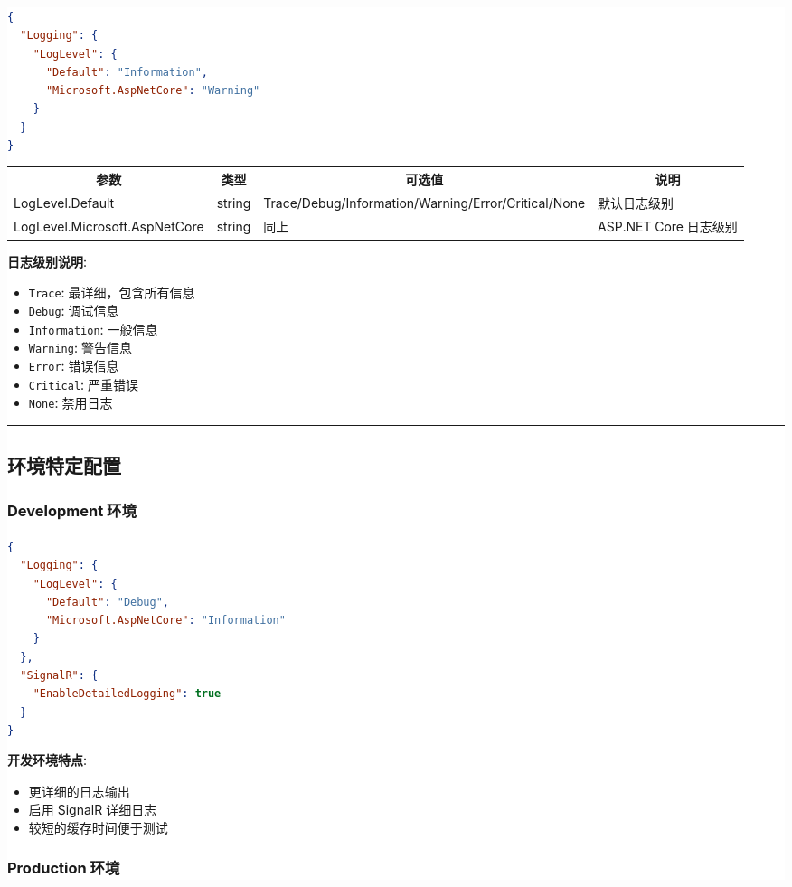 ```json
{
  "Logging": {
    "LogLevel": {
      "Default": "Information",
      "Microsoft.AspNetCore": "Warning"
    }
  }
}
```

| 参数 | 类型 | 可选值 | 说明 |
|-----|------|--------|------|
| LogLevel.Default | string | Trace/Debug/Information/Warning/Error/Critical/None | 默认日志级别 |
| LogLevel.Microsoft.AspNetCore | string | 同上 | ASP.NET Core 日志级别 |

**日志级别说明**:
- `Trace`: 最详细，包含所有信息
- `Debug`: 调试信息
- `Information`: 一般信息
- `Warning`: 警告信息
- `Error`: 错误信息
- `Critical`: 严重错误
- `None`: 禁用日志

---

## 环境特定配置

### Development 环境

```json
{
  "Logging": {
    "LogLevel": {
      "Default": "Debug",
      "Microsoft.AspNetCore": "Information"
    }
  },
  "SignalR": {
    "EnableDetailedLogging": true
  }
}
```

**开发环境特点**:
- 更详细的日志输出
- 启用 SignalR 详细日志
- 较短的缓存时间便于测试

### Production 环境
